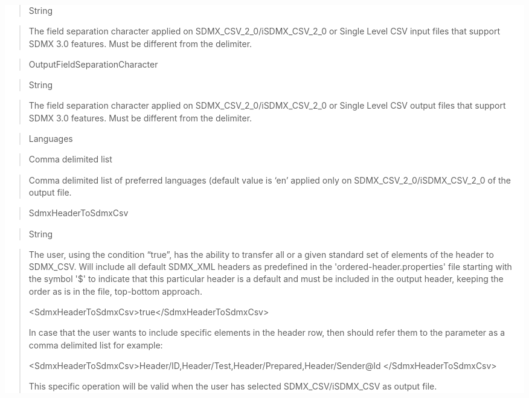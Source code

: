 <td style="text-align: left;"><blockquote>
<p>String</p>
</blockquote></td>
<td style="text-align: left;"><blockquote>
<p>The field separation character applied on SDMX_CSV_2_0/iSDMX_CSV_2_0
or Single Level CSV input files that support SDMX 3.0 features. Must be
different from the delimiter.</p>
</blockquote></td>
</tr>
<tr>
<td style="text-align: left;"><blockquote>
<p>OutputFieldSeparationCharacter</p>
</blockquote></td>
<td style="text-align: left;"><blockquote>
<p>String</p>
</blockquote></td>
<td style="text-align: left;"><blockquote>
<p>The field separation character applied on SDMX_CSV_2_0/iSDMX_CSV_2_0
or Single Level CSV output files that support SDMX 3.0 features. Must be
different from the delimiter.</p>
</blockquote></td>
</tr>
<tr>
<td style="text-align: left;"><blockquote>
<p>Languages</p>
</blockquote></td>
<td style="text-align: left;"><blockquote>
<p>Comma delimited list</p>
</blockquote></td>
<td style="text-align: left;"><blockquote>
<p>Comma delimited list of preferred languages (default value is ‘en’
applied only on SDMX_CSV_2_0/iSDMX_CSV_2_0 of the output file.</p>
</blockquote></td>
</tr>
<tr>
<td style="text-align: left;"><blockquote>
<p>SdmxHeaderToSdmxCsv</p>
</blockquote></td>
<td style="text-align: left;"><blockquote>
<p>String</p>
</blockquote></td>
<td style="text-align: left;"><blockquote>
<p>The user, using the condition “true”, has the ability to transfer all
or a given standard set of elements of the header to SDMX_CSV. Will
include all default SDMX_XML headers as predefined in the
'ordered-header.properties' file starting with the symbol '$' to
indicate that this particular header is a default and must be included
in the output header, keeping the order as is in the file, top-bottom
approach.</p>
<p>&lt;SdmxHeaderToSdmxCsv&gt;true&lt;/SdmxHeaderToSdmxCsv&gt;</p>
<p>In case that the user wants to include specific elements in the
header row, then should refer them to the parameter as a comma delimited
list for example:</p>
<p>&lt;SdmxHeaderToSdmxCsv&gt;Header/ID,Header/Test,Header/Prepared,Header/Sender@Id
&lt;/SdmxHeaderToSdmxCsv&gt;</p>
<p>This specific operation will be valid when the user has selected
SDMX_CSV/iSDMX_CSV as output file.</p>
</blockquote></td>
</tr>
</tbody>
</table>
